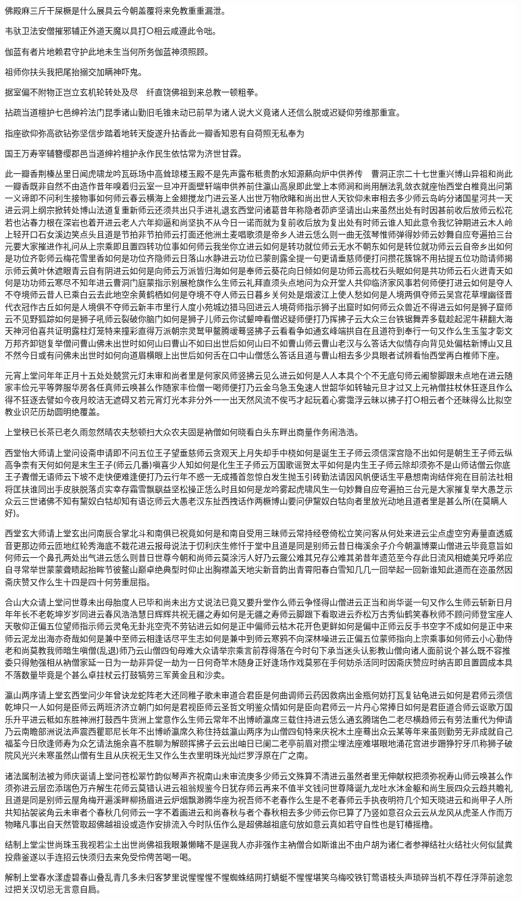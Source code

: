 佛殿麻三斤干屎橛是什么展具云今朝盖覆将来免教重重漏泄。  

韦驮卫法安僧摧邪辅正外道天魔以具打○相云咸遵此令咄。  

伽蓝有者片地赖君守护此地未生当何所务伽蓝神须照顾。  

祖师你扶头我把尾抬搦交加瞒神吓鬼。  

据室偏不附物正岂立玄机轮转处及尽　纤直饶佛祖到来总教一顿粗拳。  

拈疏当道檀护七邑绅衿法门昆季诸山勤旧毛锥未动已前早为诸人说大义竟诸人还信么脱或迟疑仰劳维那重宣。  

指座欲仰弥高欲钻弥坚信步踏着地转天旋遂升拈香此一瓣香知恩有自荷照无私奉为  

国王万寿宰辅簪缨郡邑当道绅衿檀护永作民生依怙常为济世甘霖。  

此一瓣香荆榛丛里日闻虎啸龙吟瓦砾场中高耸琼楼玉殿不是先声露布秪贵酌水知源爇向炉中供养传　曹洞正宗二十七世重兴博山异祖和尚此一瓣香既非自然不由造作昔年嗅着归云室一旦冲开面壁轩端申供养前住瀛山高泉即此堂上本师涧和尚用酬法乳敛衣就座怡西堂白椎竟出问第一义谛即不问利生接物事如何师云春云横海上金翅搅龙门进云圣人出世万物欣睹和尚出世人天钦仰未审相去多少师云岛屿分诸国星河共一天进云洞上纲宗掀转处博山法道复重新师云还须共出只手进礼退玄西堂问诸葛昔年称隐者茆庐坚请出山来虽然出处有时因甚前收后放师云松花若也沾春力根在深岩也着开进云老人六年抑逼和尚坚执不从今日一诺而就为复前收后放为复出处有时师云谁人知此意令我忆钟期进云木人岭上轻开口石女溪边笑点头且道是节拍非节拍师云打面还他洲土麦唱歌须是帝乡人进云恁么则一曲无弦琴惟师弹得妙师云妙舞自应夸遍拍三台元要大家摧进作礼问从上宗乘即且置四转功位事如何师云我坐你立进云如何是转功就位师云无水不朝东如何是转位就功师云云自帝乡出如何是功位齐彰师云梅花雪里香如何是功位齐隐师云日落山水静进云功位已蒙剖露全提一句更请垂慈师便打问攒花簇锦不用拈提五位功勋请师揭示师云黄叶休遮眼青云自有阴进云如何是向师云万派皆归海如何是奉师云葵花向日倾如何是功师云高枕石头眠如何是共功师云石火迸青天如何是功功师云寒尽不知年进云曹洞门庭蒙指示别展枪旗作么生师云礼拜直须头点地问为众开堂人共仰临济家风事若何师便打进云如何是夺人不夺境师云昔人已乘白云去此地空余黄鹤栖如何是夺境不夺人师云日暮乡关何处是烟波江上使人愁如何是人境两俱夺师云吴宫花草埋幽径晋代衣冠作古丘如何是人境俱不夺师云新丰市里行人度小苑城边猎马回进云人境荷师指示狮子出窟时如何师云众兽近不得进云如何是狮子窟师云不见野狐踪如何是狮子吼师云裂破你脑门如何是狮子儿师云你试颦呻看僧迟疑师便打乃挥拂子云大众三台铁锯舞弄多载趁起泥牛耕翻大海天神河伯喜共证明露柱灯笼特来撞彩直得万派朝宗灵鹫甲鳌腾叆蓦竖拂子云看看争如通玄峰端拱自在且道符到奉行一句又作么生玉玺才彰文万邦齐卸铠复举僧问曹山佛未出世时如何山曰曹山不如曰出世后如何山曰不如曹山师云曹山老汉与么答话大似情存向背见处偏枯新博山又且不然今日或有问佛未出世时如何向道眉横眼上出世后如何舌在口中山僧恁么答话且道与曹山相去多少具眼者试辨看怡西堂再白椎师下座。  

元宵上堂问年年正月十五处处兢赏元灯未审和尚者里是何家风师竖拂云见么进云如何是人人本具个个不无底句师云阇黎脚跟未点地在进云随家丰俭元平等弊服华房各任真师云唤甚么作随家丰俭僧一喝师便打乃云金乌急玉兔速人世韶华如转轴元旦才过又上元衲僧拄杖休狂逐且作么得不狂逐去譬如今夜月皎洁无遮碍又若元宵灯光本非分外一一出天然风流不俟丐才起玩着心雾霭浮云昧以拂子打○相云者个还昧得么比拟空教业识茫历劫圆明绝覆盖。  

上堂秧已长茶已老久雨忽然晴农夫愁顿扫大众农夫固是衲僧如何晓看白头东畔出商量作务闹浩浩。  

西堂怡大师请上堂问设斋申请即不问五位王子望垂慈师云贪观天上月失却手中桡如何是诞生王子师云须信深宫隐不出如何是朝生王子师云纵高争柰有天何如何是末生王子(师云几番)嗔喜少人知如何是化生王子师云万国歌谣贺太平如何是内生王子师云除却须弥不是山师诘僧云你底王子聻僧无语师云下坡不走快便难逢便打乃云行年不惑一无成搔首忽惊白发生抛玉引砖勤法请因风帆便话生平悬想南询结伴宛在目前法社相将匡扶谁同出手皮肤脱落贞实幸存霜雪飘飖益坚松操正恁么时且如何是龙吟雾起虎啸风生一句妙舞自应夸遍拍三台元是大家摧复举大愚芝示众云三世诸佛不知有黧奴白牯却知有语讫师云大愚老汉东扯西拽话作两橛博山要问伊黧奴白牯向者里放光动地且道者里是甚么所(在莫瞒人好)。  

西堂玄大师请上堂玄出问南辰合掌北斗和南俱已祝竟如何是和南自受用三昧师云常持经卷倚松立笑问客从何处来进云尘点虚空穷寿量直透威音更那边师云匝地红轮秀海底不栽花进云报母说法于忉利庆生修忏于堂中且道是同是别师云昔日梅溪余子介今朝瀛博粟山僧进云毕竟意旨如何师云一个鼻孔两处出气进云恁么则昔日世尊今朝和尚师云莫涂污人好乃云奯公难其兄存公难其弟昔年遗范至今存此日流风相媲美兄呼弟应自寻常举世蒙蒙聋瞆起抬眸节彼鳌山巅卓绝典型时仰止出胸襟盖天地尖新音韵出青霄阳春白雪知几几一回举起一回新谁知此道而在迩虽然因斋庆赞又作么生十四是四十何劳重屈指。  

合山大众请上堂问世尊未出母胎度人已毕和尚未出方丈说法已竟又要升堂作么师云争怪得山僧进云正当和尚华诞一句又作么生师云斩新日月年年长不老乾坤岁岁同进云春风浩浩慧日辉辉共祝无疆之寿如何是无疆之寿师云脚跟下看取进云乔松万古秀仙鹤笑春秋师不顾问师登宝座人天敬仰正偏五位望师指示师云灵龟无卦兆空壳不劳钻进云如何是正中偏师云枯木花开色更鲜如何是偏中正师云反手书空字不成如何是正中来师云泥龙出海亦奇哉如何是兼中至师云相逢话尽平生志如何是兼中到师云寒鸦不向深林噪进云正偏五位蒙师指向上宗乘事如何师云小心勤侍老和尚莫教我师暗生嗔僧(乱退)师乃云山僧四旬母难大众请举宗乘言前荐得落在今时句下承当迷头认影教山僧向诸人面前说个甚么既不容推委只得勉强相从衲僧家延一日为一劫非异促一劫为一日何奇竿木随身正好逢场作戏莫邪在手何妨杀活同时因斋庆赞应时纳吉即且置圆成本具不落数量毕竟是个甚么卓拄杖云打鼓犒劳三军黄金且和沙卖。  

瀛山两序请上堂玄西堂问少年曾诀龙蛇阵老大还同稚子歌未审道合君臣是何曲调师云药因救病出金瓶何妨打瓦复钻龟进云如何是君师云须信乾坤只一人如何是臣师云两班济济立朝门如何是君视臣师云圣哲文明鉴众情如何是臣向君师云一片丹心常捧日如何是君臣道合师云讴歌万国乐升平进云秪如东胜神洲打鼓西牛货洲上堂意作么生师云常年不出博峤瀛席三载住持进云恁么通玄腾瑞色二老尽横趋师云有劳法重代为伸请乃云南瞻部洲说法声震西瞿耶尼长年不出博峤瀛席久称住持兹瀛山两序为山僧四旬特来庆祝木土座蓦出众云某等年来虽则勤劳无非成就自己福荃今日欣逢师寿为众乞请法施余喜不胜聊为解颐挥拂子云云出岫日已阑二老亭前眉对攒尘埋法座难堪眼地涌花宫进步跚狰狞牙爪称狮子破院风光兴未寒虽然山僧有生且从庆祝无生又作么生衣里明珠光灿烂罗浮原在广之南。  

诸法属制法被为师庆诞请上堂问苍松翠竹韵似琴声齐祝南山未审流庚多少师云文殊算不清进云虽然者里无伸献权把须弥祝寿山师云唤甚么作须弥进云层峦添瑞色万卉解生花师云莫错认进云祖翁规鉴今日犹存师云再来不值半文钱问世尊降诞九龙吐水沐金躯和尚生辰四众云趋共瞻礼且道是同是别师云屋角梅开遍溪畔柳扬眉进云炉烟飘渺腾华座为祝吾师不老春作么生是不老春师云手执夜明符几个知天晓进云和尚甲子人所共知拈袈裟角云未审者个春秋几何师云一字不着画进云和尚春秋与者个春秋相去多少师云你已算了乃竖如意召众云云从龙风从虎圣人作而万物睹凡事出自天然管取超佛越祖设或造作安排流入今时队伍作么是超佛越祖底句放如意云真如若守自性也是钉椿摇橹。  

结制上堂尘世尚珠玉我视若尘土出世尚佛祖我眼兼懒睹不是逞我人亦非强作主衲僧合如斯谁出不由户胡为诸仁者参禅结社火结社火何似鼠粪投鼎釜遂以手连招云快须归去来免受伶俜苦喝一喝。  

解制上堂春水漾虚碧春山叠乱青几多未归客梦里说惺惺惺不惺蜘蛛结网打蜻蜓不惺惺堪笑乌梅咬铁钉莺语枝头声琐碎当机不荐任浮萍前途忽过把关汉切忌无言意自扃。  
